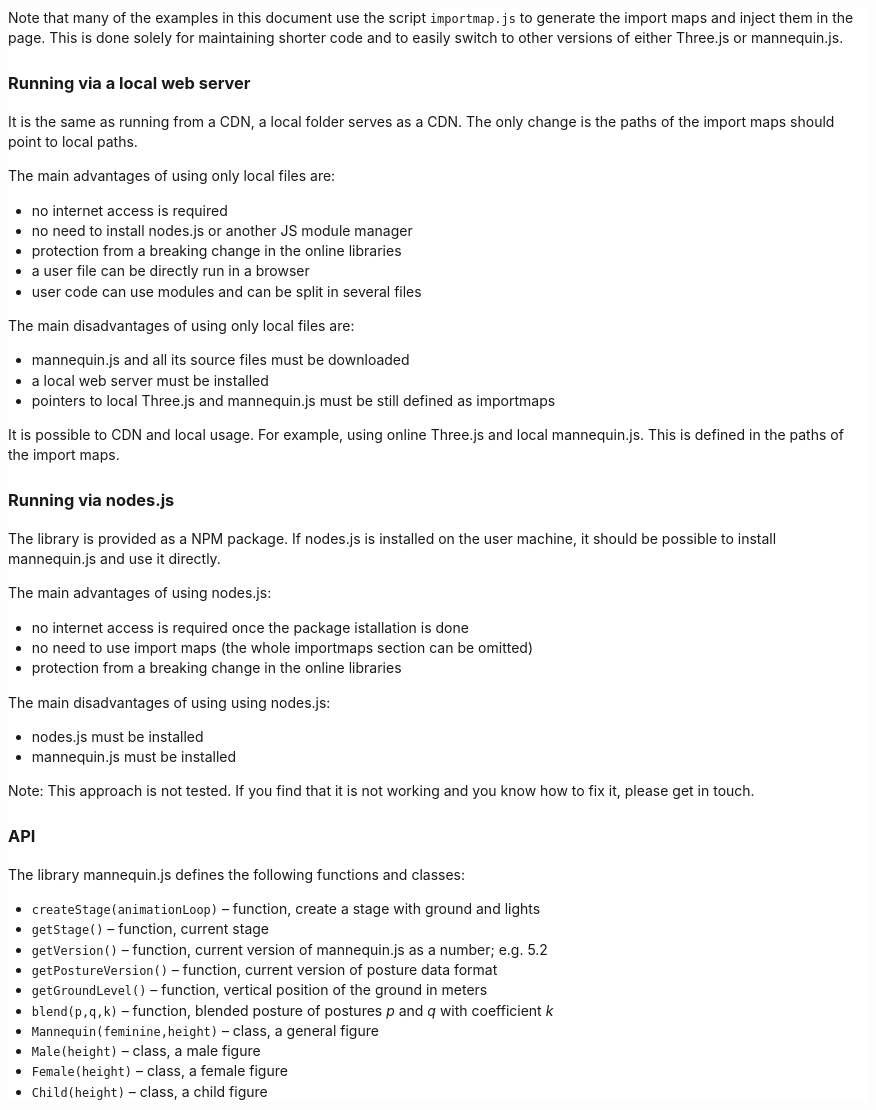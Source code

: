 Note that many of the examples in this document use the script `importmap.js`
to generate the import maps and inject them in the page. This is done solely
for maintaining shorter code and to easily switch to other versions of either
Three.js or mannequin.js.


### Running via a local web server

It is the same as running from a CDN, a local folder serves as a CDN. The only
change is the paths of the import maps should point to local paths. 

The main advantages of using only local files are:

* no internet access is required
* no need to install nodes.js or another JS module manager
* protection from a breaking change in the online libraries
* a user file can be directly run in a browser
* user code can use modules and can be split in several files

The main disadvantages of using only local files are:

* mannequin.js and all its source files must be downloaded
* a local web server must be installed
* pointers to local Three.js and mannequin.js must be still defined as importmaps

It is possible to CDN and local usage. For example, using online Three.js and 
local mannequin.js. This is defined in the paths of the import maps.


### Running via nodes.js

The library is provided as a NPM package. If nodes.js is installed on the user
machine, it should be possible to install mannequin.js and use it directly.

The main advantages of using nodes.js:

* no internet access is required once the package istallation is done
* no need to use import maps (the whole importmaps section can be omitted)
* protection from a breaking change in the online libraries

The main disadvantages of using using nodes.js:
* nodes.js must be installed
* mannequin.js must be installed

Note: This approach is not tested. If you find that it is not working and you
know how to fix it, please get in touch.




### API

The library mannequin.js defines the following functions and classes:

* `createStage(animationLoop)` &ndash; function, create a stage with ground and lights
* `getStage()` &ndash; function, current stage
* `getVersion()` &ndash; function, current version of mannequin.js as a number; e.g. 5.2
* `getPostureVersion()` &ndash; function, current version of posture data format
* `getGroundLevel()` &ndash; function, vertical position of the ground in meters
* `blend(p,q,k)` &ndash; function, blended posture of postures *p* and *q* with coefficient *k*
* `Mannequin(feminine,height)` &ndash; class, a general figure
* `Male(height)` &ndash; class, a male figure
* `Female(height)` &ndash; class, a female figure
* `Child(height)` &ndash; class, a child figure
